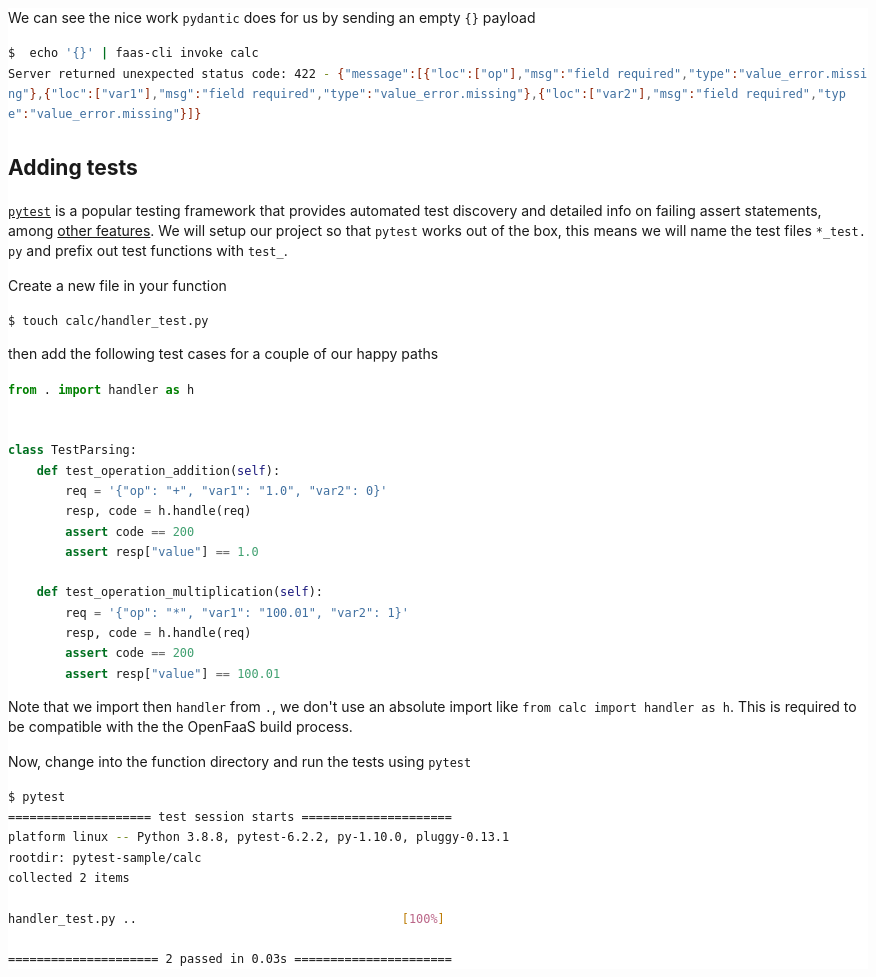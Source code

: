 We can see the  nice work `pydantic` does for us by sending an empty `{}` payload

```sh
$  echo '{}' | faas-cli invoke calc
Server returned unexpected status code: 422 - {"message":[{"loc":["op"],"msg":"field required","type":"value_error.missing"},{"loc":["var1"],"msg":"field required","type":"value_error.missing"},{"loc":["var2"],"msg":"field required","type":"value_error.missing"}]}
```

## Adding tests
[`pytest`](https://docs.pytest.org/en/6.2.x/) is a popular testing framework that provides automated test discovery and detailed info on failing assert statements, among [other features](https://docs.pytest.org/en/6.2.x/#id1). We will setup our project so that `pytest` works out of the box, this means we will name the test files `*_test.py` and prefix out test functions with `test_`.

Create a new file in your function

```sh
$ touch calc/handler_test.py
```
then add the following test cases for a couple of our happy paths

```py
from . import handler as h


class TestParsing:
    def test_operation_addition(self):
        req = '{"op": "+", "var1": "1.0", "var2": 0}'
        resp, code = h.handle(req)
        assert code == 200
        assert resp["value"] == 1.0

    def test_operation_multiplication(self):
        req = '{"op": "*", "var1": "100.01", "var2": 1}'
        resp, code = h.handle(req)
        assert code == 200
        assert resp["value"] == 100.01
```

Note that we import then `handler` from `.`, we don't use an absolute import like `from calc import handler as h`. This is required to be compatible with the the OpenFaaS build process.

Now, change into the function directory and run the tests using `pytest`

```sh
$ pytest
==================== test session starts =====================
platform linux -- Python 3.8.8, pytest-6.2.2, py-1.10.0, pluggy-0.13.1
rootdir: pytest-sample/calc
collected 2 items

handler_test.py ..                                     [100%]

===================== 2 passed in 0.03s ======================
```
